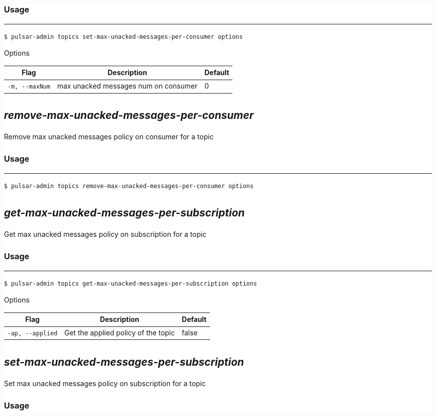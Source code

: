 ### Usage

------------


```bdocs-tab:example_shell
$ pulsar-admin topics set-max-unacked-messages-per-consumer options
```

Options


|Flag|Description|Default|
|---|---|---|
| `-m, --maxNum` | max unacked messages num on consumer|0|


## <em>remove-max-unacked-messages-per-consumer</em>

Remove max unacked messages policy on consumer for a topic

### Usage

------------


```bdocs-tab:example_shell
$ pulsar-admin topics remove-max-unacked-messages-per-consumer options
```



## <em>get-max-unacked-messages-per-subscription</em>

Get max unacked messages policy on subscription for a topic

### Usage

------------


```bdocs-tab:example_shell
$ pulsar-admin topics get-max-unacked-messages-per-subscription options
```

Options


|Flag|Description|Default|
|---|---|---|
| `-ap, --applied` | Get the applied policy of the topic|false|


## <em>set-max-unacked-messages-per-subscription</em>

Set max unacked messages policy on subscription for a topic

### Usage
